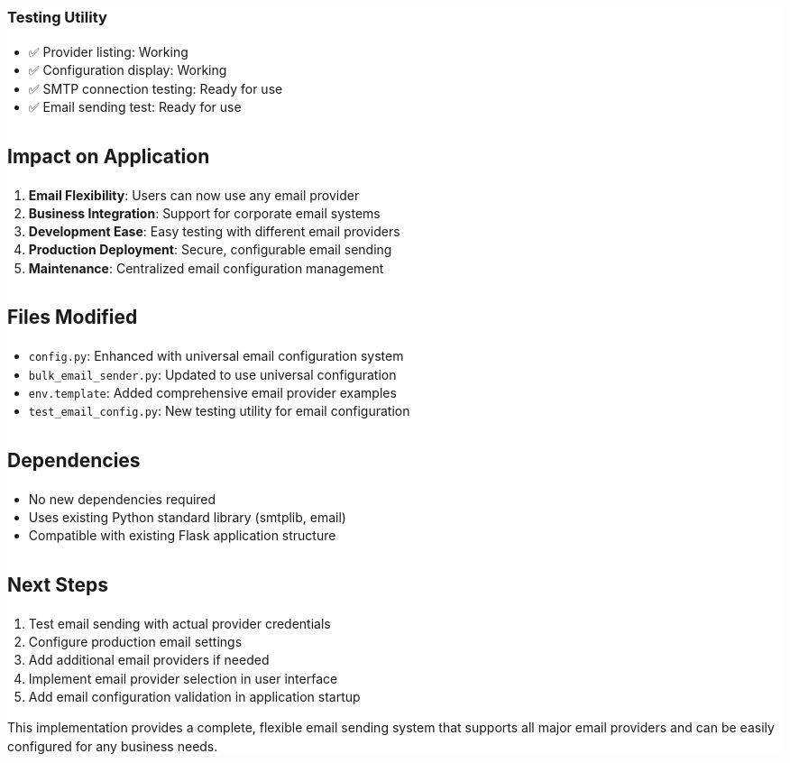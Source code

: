 ### Testing Utility
- ✅ Provider listing: Working
- ✅ Configuration display: Working
- ✅ SMTP connection testing: Ready for use
- ✅ Email sending test: Ready for use

## Impact on Application

1. **Email Flexibility**: Users can now use any email provider
2. **Business Integration**: Support for corporate email systems
3. **Development Ease**: Easy testing with different email providers
4. **Production Deployment**: Secure, configurable email sending
5. **Maintenance**: Centralized email configuration management

## Files Modified
- `config.py`: Enhanced with universal email configuration system
- `bulk_email_sender.py`: Updated to use universal configuration
- `env.template`: Added comprehensive email provider examples
- `test_email_config.py`: New testing utility for email configuration

## Dependencies
- No new dependencies required
- Uses existing Python standard library (smtplib, email)
- Compatible with existing Flask application structure

## Next Steps
1. Test email sending with actual provider credentials
2. Configure production email settings
3. Add additional email providers if needed
4. Implement email provider selection in user interface
5. Add email configuration validation in application startup

This implementation provides a complete, flexible email sending system that supports all major email providers and can be easily configured for any business needs.
